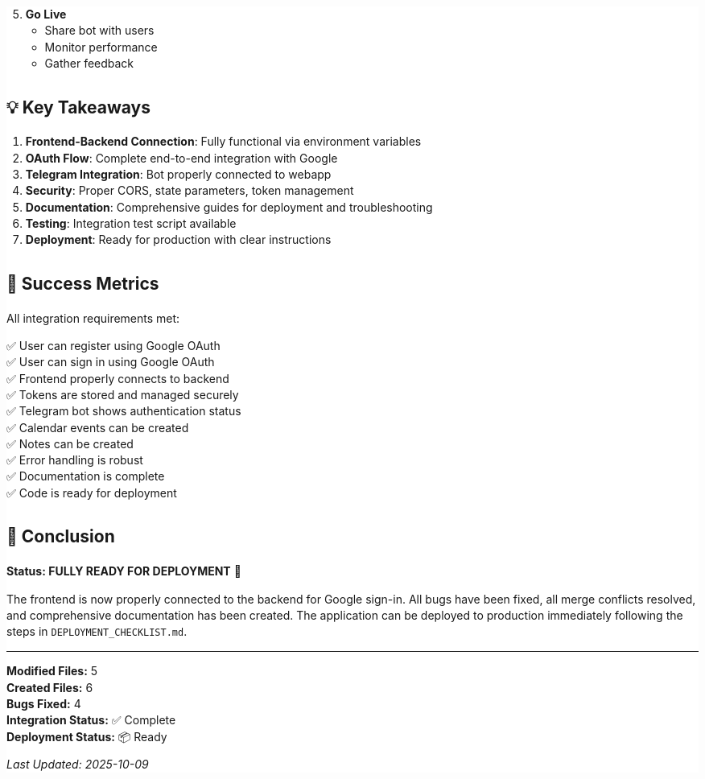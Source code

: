 5. **Go Live**
   - Share bot with users
   - Monitor performance
   - Gather feedback

## 💡 Key Takeaways

1. **Frontend-Backend Connection**: Fully functional via environment variables
2. **OAuth Flow**: Complete end-to-end integration with Google
3. **Telegram Integration**: Bot properly connected to webapp
4. **Security**: Proper CORS, state parameters, token management
5. **Documentation**: Comprehensive guides for deployment and troubleshooting
6. **Testing**: Integration test script available
7. **Deployment**: Ready for production with clear instructions

## 🎯 Success Metrics

All integration requirements met:

✅ User can register using Google OAuth  
✅ User can sign in using Google OAuth  
✅ Frontend properly connects to backend  
✅ Tokens are stored and managed securely  
✅ Telegram bot shows authentication status  
✅ Calendar events can be created  
✅ Notes can be created  
✅ Error handling is robust  
✅ Documentation is complete  
✅ Code is ready for deployment  

## 🎉 Conclusion

**Status: FULLY READY FOR DEPLOYMENT** 🚀

The frontend is now properly connected to the backend for Google sign-in. All bugs have been fixed, all merge conflicts resolved, and comprehensive documentation has been created. The application can be deployed to production immediately following the steps in `DEPLOYMENT_CHECKLIST.md`.

---

**Modified Files:** 5  
**Created Files:** 6  
**Bugs Fixed:** 4  
**Integration Status:** ✅ Complete  
**Deployment Status:** 📦 Ready  

_Last Updated: 2025-10-09_

